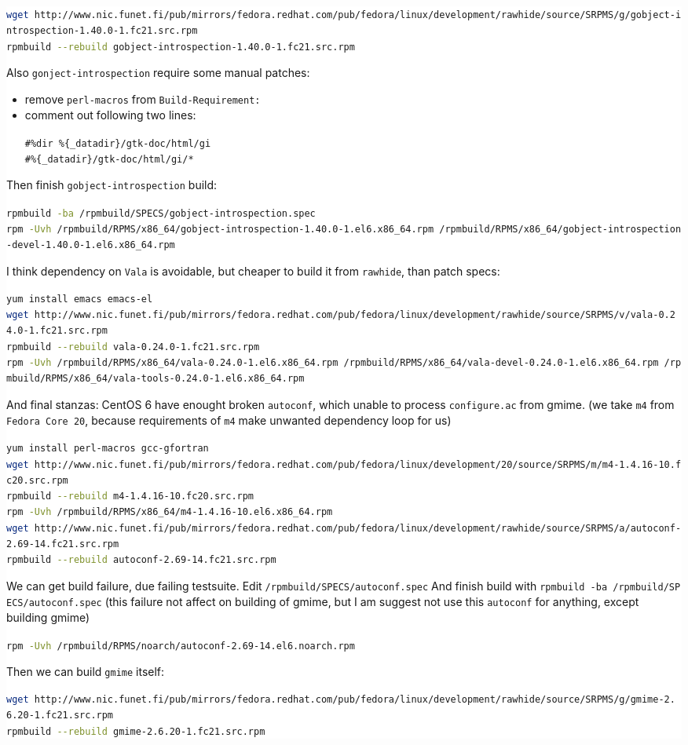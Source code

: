 ```sh
wget http://www.nic.funet.fi/pub/mirrors/fedora.redhat.com/pub/fedora/linux/development/rawhide/source/SRPMS/g/gobject-introspection-1.40.0-1.fc21.src.rpm
rpmbuild --rebuild gobject-introspection-1.40.0-1.fc21.src.rpm
```

Also `gonject-introspection` require some manual patches:

 * remove `perl-macros` from `Build-Requirement:`
 * comment out following two lines:
   ```
   #%dir %{_datadir}/gtk-doc/html/gi
   #%{_datadir}/gtk-doc/html/gi/*
   ```

Then finish `gobject-introspection` build:

```sh
rpmbuild -ba /rpmbuild/SPECS/gobject-introspection.spec
rpm -Uvh /rpmbuild/RPMS/x86_64/gobject-introspection-1.40.0-1.el6.x86_64.rpm /rpmbuild/RPMS/x86_64/gobject-introspection-devel-1.40.0-1.el6.x86_64.rpm
```

I think dependency on `Vala` is avoidable, but cheaper to build it from `rawhide`, than patch specs:

```sh
yum install emacs emacs-el
wget http://www.nic.funet.fi/pub/mirrors/fedora.redhat.com/pub/fedora/linux/development/rawhide/source/SRPMS/v/vala-0.24.0-1.fc21.src.rpm
rpmbuild --rebuild vala-0.24.0-1.fc21.src.rpm
rpm -Uvh /rpmbuild/RPMS/x86_64/vala-0.24.0-1.el6.x86_64.rpm /rpmbuild/RPMS/x86_64/vala-devel-0.24.0-1.el6.x86_64.rpm /rpmbuild/RPMS/x86_64/vala-tools-0.24.0-1.el6.x86_64.rpm
```

And final stanzas: CentOS 6 have enought broken `autoconf`, which unable to
process `configure.ac` from gmime.
(we take `m4` from `Fedora Core 20`, because requirements of `m4` make unwanted
dependency loop for us)

```sh
yum install perl-macros gcc-gfortran
wget http://www.nic.funet.fi/pub/mirrors/fedora.redhat.com/pub/fedora/linux/development/20/source/SRPMS/m/m4-1.4.16-10.fc20.src.rpm
rpmbuild --rebuild m4-1.4.16-10.fc20.src.rpm
rpm -Uvh /rpmbuild/RPMS/x86_64/m4-1.4.16-10.el6.x86_64.rpm
wget http://www.nic.funet.fi/pub/mirrors/fedora.redhat.com/pub/fedora/linux/development/rawhide/source/SRPMS/a/autoconf-2.69-14.fc21.src.rpm
rpmbuild --rebuild autoconf-2.69-14.fc21.src.rpm
```

We can get build failure, due failing testsuite.
Edit `/rpmbuild/SPECS/autoconf.spec`
And finish build with `rpmbuild -ba /rpmbuild/SPECS/autoconf.spec`
(this failure not affect on building of gmime, but I am suggest not use this
`autoconf` for anything, except building gmime)

```sh
rpm -Uvh /rpmbuild/RPMS/noarch/autoconf-2.69-14.el6.noarch.rpm
```

Then we can build `gmime` itself:

```sh
wget http://www.nic.funet.fi/pub/mirrors/fedora.redhat.com/pub/fedora/linux/development/rawhide/source/SRPMS/g/gmime-2.6.20-1.fc21.src.rpm
rpmbuild --rebuild gmime-2.6.20-1.fc21.src.rpm
```

